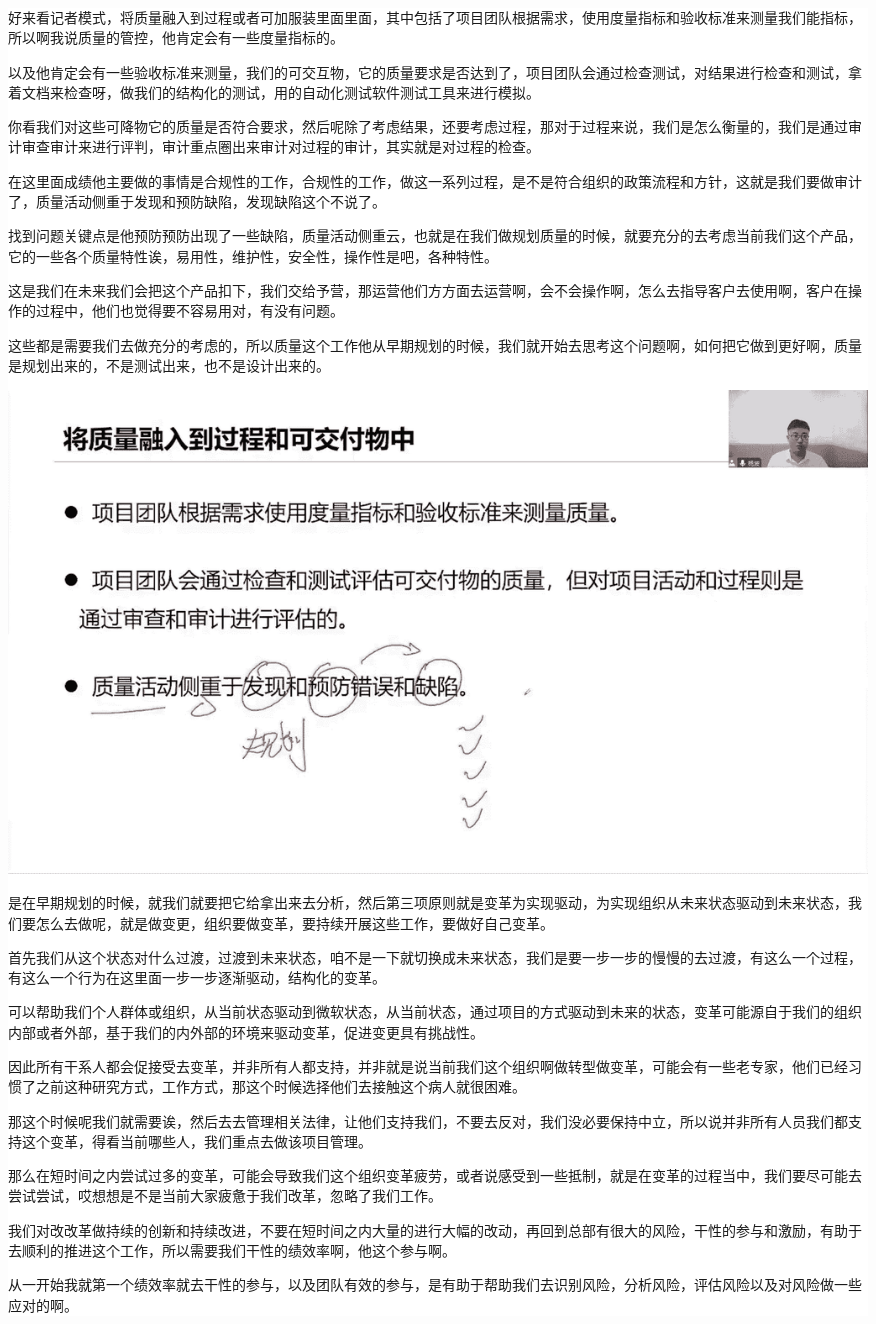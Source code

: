 好来看记者模式，将质量融入到过程或者可加服装里面里面，其中包括了项目团队根据需求，使用度量指标和验收标准来测量我们能指标，所以啊我说质量的管控，他肯定会有一些度量指标的。

以及他肯定会有一些验收标准来测量，我们的可交互物，它的质量要求是否达到了，项目团队会通过检查测试，对结果进行检查和测试，拿着文档来检查呀，做我们的结构化的测试，用的自动化测试软件测试工具来进行模拟。

你看我们对这些可降物它的质量是否符合要求，然后呢除了考虑结果，还要考虑过程，那对于过程来说，我们是怎么衡量的，我们是通过审计审查审计来进行评判，审计重点圈出来审计对过程的审计，其实就是对过程的检查。

在这里面成绩他主要做的事情是合规性的工作，合规性的工作，做这一系列过程，是不是符合组织的政策流程和方针，这就是我们要做审计了，质量活动侧重于发现和预防缺陷，发现缺陷这个不说了。

找到问题关键点是他预防预防出现了一些缺陷，质量活动侧重云，也就是在我们做规划质量的时候，就要充分的去考虑当前我们这个产品，它的一些各个质量特性诶，易用性，维护性，安全性，操作性是吧，各种特性。

这是我们在未来我们会把这个产品扣下，我们交给予营，那运营他们方方面去运营啊，会不会操作啊，怎么去指导客户去使用啊，客户在操作的过程中，他们也觉得要不容易用对，有没有问题。

这些都是需要我们去做充分的考虑的，所以质量这个工作他从早期规划的时候，我们就开始去思考这个问题啊，如何把它做到更好啊，质量是规划出来的，不是测试出来，也不是设计出来的。



![](img/6b6aaafb69a3e9d27e581fdedb0dbeb0_18.png)

是在早期规划的时候，就我们就要把它给拿出来去分析，然后第三项原则就是变革为实现驱动，为实现组织从未来状态驱动到未来状态，我们要怎么去做呢，就是做变更，组织要做变革，要持续开展这些工作，要做好自己变革。

首先我们从这个状态对什么过渡，过渡到未来状态，咱不是一下就切换成未来状态，我们是要一步一步的慢慢的去过渡，有这么一个过程，有这么一个行为在这里面一步一步逐渐驱动，结构化的变革。

可以帮助我们个人群体或组织，从当前状态驱动到微软状态，从当前状态，通过项目的方式驱动到未来的状态，变革可能源自于我们的组织内部或者外部，基于我们的内外部的环境来驱动变革，促进变更具有挑战性。

因此所有干系人都会促接受去变革，并非所有人都支持，并非就是说当前我们这个组织啊做转型做变革，可能会有一些老专家，他们已经习惯了之前这种研究方式，工作方式，那这个时候选择他们去接触这个病人就很困难。

那这个时候呢我们就需要诶，然后去去管理相关法律，让他们支持我们，不要去反对，我们没必要保持中立，所以说并非所有人员我们都支持这个变革，得看当前哪些人，我们重点去做该项目管理。

那么在短时间之内尝试过多的变革，可能会导致我们这个组织变革疲劳，或者说感受到一些抵制，就是在变革的过程当中，我们要尽可能去尝试尝试，哎想想是不是当前大家疲惫于我们改革，忽略了我们工作。

我们对改改革做持续的创新和持续改进，不要在短时间之内大量的进行大幅的改动，再回到总部有很大的风险，干性的参与和激励，有助于去顺利的推进这个工作，所以需要我们干性的绩效率啊，他这个参与啊。

从一开始我就第一个绩效率就去干性的参与，以及团队有效的参与，是有助于帮助我们去识别风险，分析风险，评估风险以及对风险做一些应对的啊。
